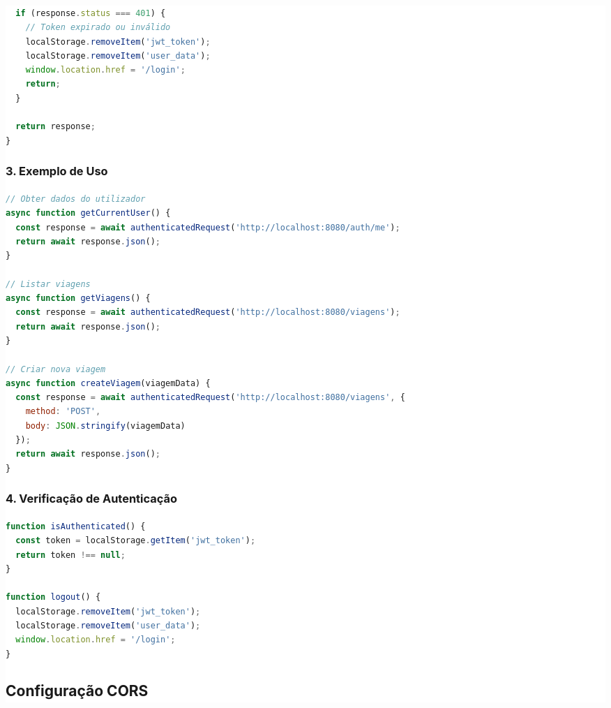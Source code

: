 ```javascript
  if (response.status === 401) {
    // Token expirado ou inválido
    localStorage.removeItem('jwt_token');
    localStorage.removeItem('user_data');
    window.location.href = '/login';
    return;
  }
  
  return response;
}
```

### 3. Exemplo de Uso
```javascript
// Obter dados do utilizador
async function getCurrentUser() {
  const response = await authenticatedRequest('http://localhost:8080/auth/me');
  return await response.json();
}

// Listar viagens
async function getViagens() {
  const response = await authenticatedRequest('http://localhost:8080/viagens');
  return await response.json();
}

// Criar nova viagem
async function createViagem(viagemData) {
  const response = await authenticatedRequest('http://localhost:8080/viagens', {
    method: 'POST',
    body: JSON.stringify(viagemData)
  });
  return await response.json();
}
```

### 4. Verificação de Autenticação
```javascript
function isAuthenticated() {
  const token = localStorage.getItem('jwt_token');
  return token !== null;
}

function logout() {
  localStorage.removeItem('jwt_token');
  localStorage.removeItem('user_data');
  window.location.href = '/login';
}
```

## Configuração CORS
